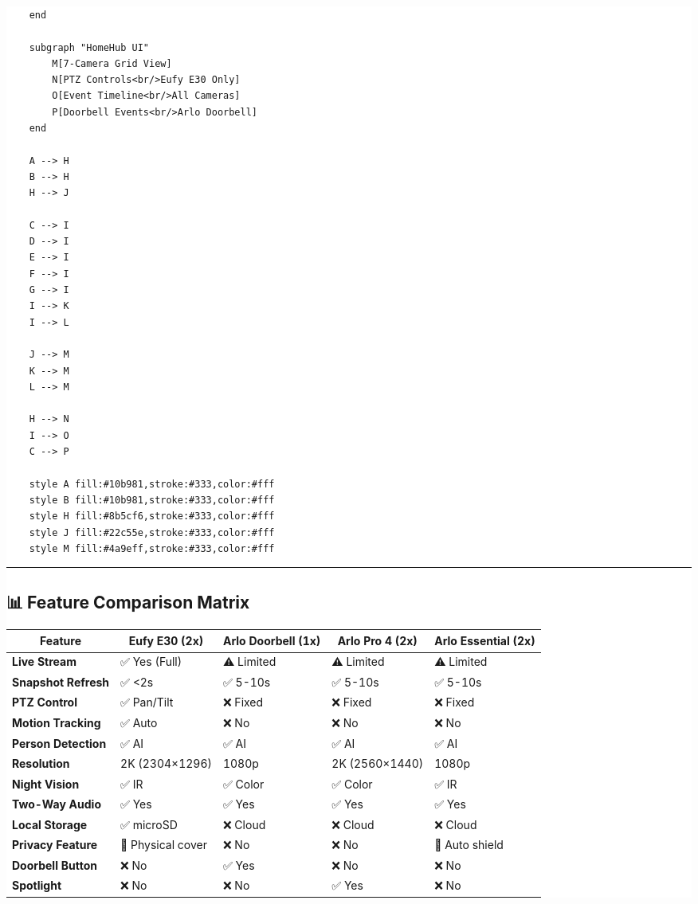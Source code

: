 ```mermaid
    end

    subgraph "HomeHub UI"
        M[7-Camera Grid View]
        N[PTZ Controls<br/>Eufy E30 Only]
        O[Event Timeline<br/>All Cameras]
        P[Doorbell Events<br/>Arlo Doorbell]
    end

    A --> H
    B --> H
    H --> J

    C --> I
    D --> I
    E --> I
    F --> I
    G --> I
    I --> K
    I --> L

    J --> M
    K --> M
    L --> M

    H --> N
    I --> O
    C --> P

    style A fill:#10b981,stroke:#333,color:#fff
    style B fill:#10b981,stroke:#333,color:#fff
    style H fill:#8b5cf6,stroke:#333,color:#fff
    style J fill:#22c55e,stroke:#333,color:#fff
    style M fill:#4a9eff,stroke:#333,color:#fff
```

---

## 📊 Feature Comparison Matrix

| Feature              | Eufy E30 (2x)     | Arlo Doorbell (1x) | Arlo Pro 4 (2x) | Arlo Essential (2x) |
| -------------------- | ----------------- | ------------------ | --------------- | ------------------- |
| **Live Stream**      | ✅ Yes (Full)     | ⚠️ Limited         | ⚠️ Limited      | ⚠️ Limited          |
| **Snapshot Refresh** | ✅ <2s            | ✅ 5-10s           | ✅ 5-10s        | ✅ 5-10s            |
| **PTZ Control**      | ✅ Pan/Tilt       | ❌ Fixed           | ❌ Fixed        | ❌ Fixed            |
| **Motion Tracking**  | ✅ Auto           | ❌ No              | ❌ No           | ❌ No               |
| **Person Detection** | ✅ AI             | ✅ AI              | ✅ AI           | ✅ AI               |
| **Resolution**       | 2K (2304×1296)    | 1080p              | 2K (2560×1440)  | 1080p               |
| **Night Vision**     | ✅ IR             | ✅ Color           | ✅ Color        | ✅ IR               |
| **Two-Way Audio**    | ✅ Yes            | ✅ Yes             | ✅ Yes          | ✅ Yes              |
| **Local Storage**    | ✅ microSD        | ❌ Cloud           | ❌ Cloud        | ❌ Cloud            |
| **Privacy Feature**  | 🔐 Physical cover | ❌ No              | ❌ No           | 🔐 Auto shield      |
| **Doorbell Button**  | ❌ No             | ✅ Yes             | ❌ No           | ❌ No               |
| **Spotlight**        | ❌ No             | ❌ No              | ✅ Yes          | ❌ No               |